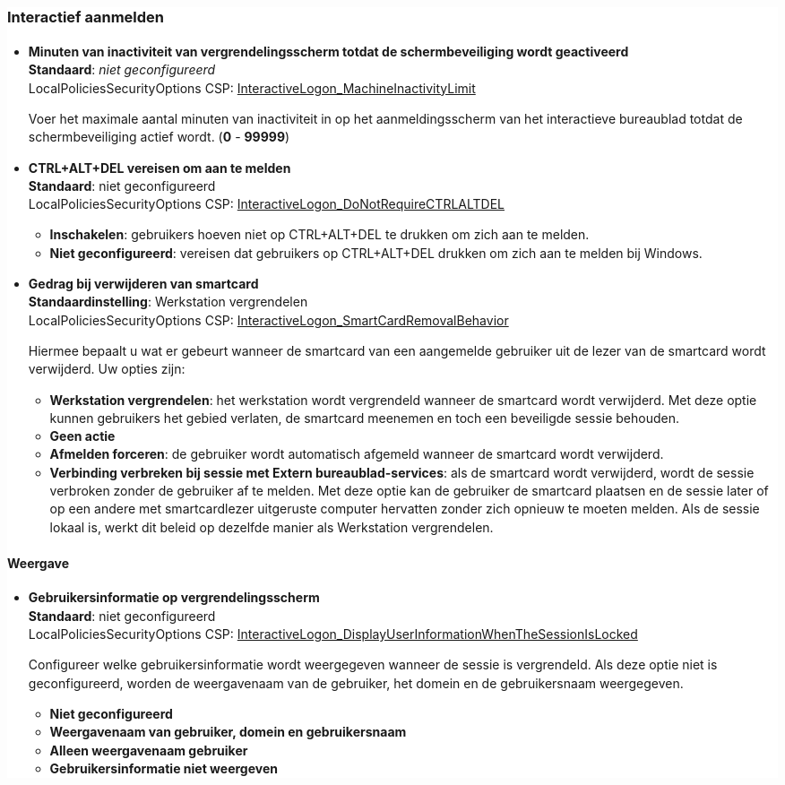### <a name="interactive-logon"></a>Interactief aanmelden  

- **Minuten van inactiviteit van vergrendelingsscherm totdat de schermbeveiliging wordt geactiveerd**  
  **Standaard**: *niet geconfigureerd*  
  LocalPoliciesSecurityOptions CSP: [InteractiveLogon_MachineInactivityLimit](https://go.microsoft.com/fwlink/?linkid=867891)  


  Voer het maximale aantal minuten van inactiviteit in op het aanmeldingsscherm van het interactieve bureaublad totdat de schermbeveiliging actief wordt. (**0** - **99999**)  

- **CTRL+ALT+DEL vereisen om aan te melden**  
  **Standaard**: niet geconfigureerd  
  LocalPoliciesSecurityOptions CSP: [InteractiveLogon_DoNotRequireCTRLALTDEL](https://go.microsoft.com/fwlink/?linkid=867951)  


  - **Inschakelen**: gebruikers hoeven niet op CTRL+ALT+DEL te drukken om zich aan te melden.  
  - **Niet geconfigureerd**: vereisen dat gebruikers op CTRL+ALT+DEL drukken om zich aan te melden bij Windows.  

- **Gedrag bij verwijderen van smartcard**  
  **Standaardinstelling**: Werkstation vergrendelen   
  LocalPoliciesSecurityOptions CSP: [InteractiveLogon_SmartCardRemovalBehavior](https://go.microsoft.com/fwlink/?linkid=868437)  
    
  Hiermee bepaalt u wat er gebeurt wanneer de smartcard van een aangemelde gebruiker uit de lezer van de smartcard wordt verwijderd. Uw opties zijn:  

  - **Werkstation vergrendelen**: het werkstation wordt vergrendeld wanneer de smartcard wordt verwijderd. Met deze optie kunnen gebruikers het gebied verlaten, de smartcard meenemen en toch een beveiligde sessie behouden.  
  - **Geen actie**  
  - **Afmelden forceren**: de gebruiker wordt automatisch afgemeld wanneer de smartcard wordt verwijderd.  
  - **Verbinding verbreken bij sessie met Extern bureaublad-services**: als de smartcard wordt verwijderd, wordt de sessie verbroken zonder de gebruiker af te melden. Met deze optie kan de gebruiker de smartcard plaatsen en de sessie later of op een andere met smartcardlezer uitgeruste computer hervatten zonder zich opnieuw te moeten melden. Als de sessie lokaal is, werkt dit beleid op dezelfde manier als Werkstation vergrendelen.  

#### <a name="display"></a>Weergave  

- **Gebruikersinformatie op vergrendelingsscherm**  
  **Standaard**: niet geconfigureerd  
  LocalPoliciesSecurityOptions CSP: [InteractiveLogon_DisplayUserInformationWhenTheSessionIsLocked](https://docs.microsoft.com/windows/client-management/mdm/policy-csp-localpoliciessecurityoptions#localpoliciessecurityoptions-interactivelogon-displayuserinformationwhenthesessionislocked)  

  Configureer welke gebruikersinformatie wordt weergegeven wanneer de sessie is vergrendeld. Als deze optie niet is geconfigureerd, worden de weergavenaam van de gebruiker, het domein en de gebruikersnaam weergegeven.  

  - **Niet geconfigureerd**  
  - **Weergavenaam van gebruiker, domein en gebruikersnaam**  
  - **Alleen weergavenaam gebruiker**  
  - **Gebruikersinformatie niet weergeven**  
